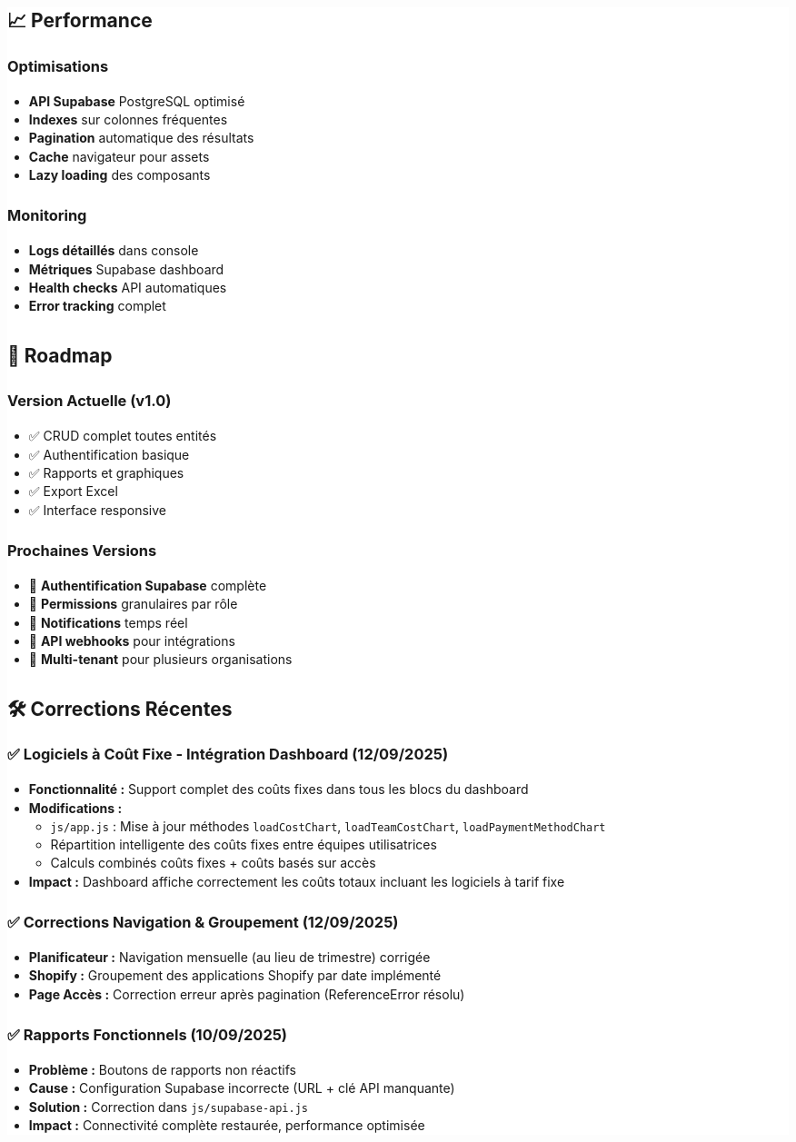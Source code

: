## 📈 Performance

### Optimisations
- **API Supabase** PostgreSQL optimisé
- **Indexes** sur colonnes fréquentes
- **Pagination** automatique des résultats
- **Cache** navigateur pour assets
- **Lazy loading** des composants

### Monitoring
- **Logs détaillés** dans console
- **Métriques** Supabase dashboard
- **Health checks** API automatiques
- **Error tracking** complet

## 🎯 Roadmap

### Version Actuelle (v1.0)
- ✅ CRUD complet toutes entités
- ✅ Authentification basique
- ✅ Rapports et graphiques
- ✅ Export Excel
- ✅ Interface responsive

### Prochaines Versions
- 🔄 **Authentification Supabase** complète
- 🔄 **Permissions** granulaires par rôle
- 🔄 **Notifications** temps réel
- 🔄 **API webhooks** pour intégrations
- 🔄 **Multi-tenant** pour plusieurs organisations

## 🛠️ Corrections Récentes

### ✅ Logiciels à Coût Fixe - Intégration Dashboard (12/09/2025)
- **Fonctionnalité :** Support complet des coûts fixes dans tous les blocs du dashboard
- **Modifications :**
  - `js/app.js` : Mise à jour méthodes `loadCostChart`, `loadTeamCostChart`, `loadPaymentMethodChart`
  - Répartition intelligente des coûts fixes entre équipes utilisatrices
  - Calculs combinés coûts fixes + coûts basés sur accès
- **Impact :** Dashboard affiche correctement les coûts totaux incluant les logiciels à tarif fixe

### ✅ Corrections Navigation & Groupement (12/09/2025) 
- **Planificateur :** Navigation mensuelle (au lieu de trimestre) corrigée
- **Shopify :** Groupement des applications Shopify par date implémenté
- **Page Accès :** Correction erreur après pagination (ReferenceError résolu)

### ✅ Rapports Fonctionnels (10/09/2025)
- **Problème :** Boutons de rapports non réactifs
- **Cause :** Configuration Supabase incorrecte (URL + clé API manquante)
- **Solution :** Correction dans `js/supabase-api.js`
- **Impact :** Connectivité complète restaurée, performance optimisée
